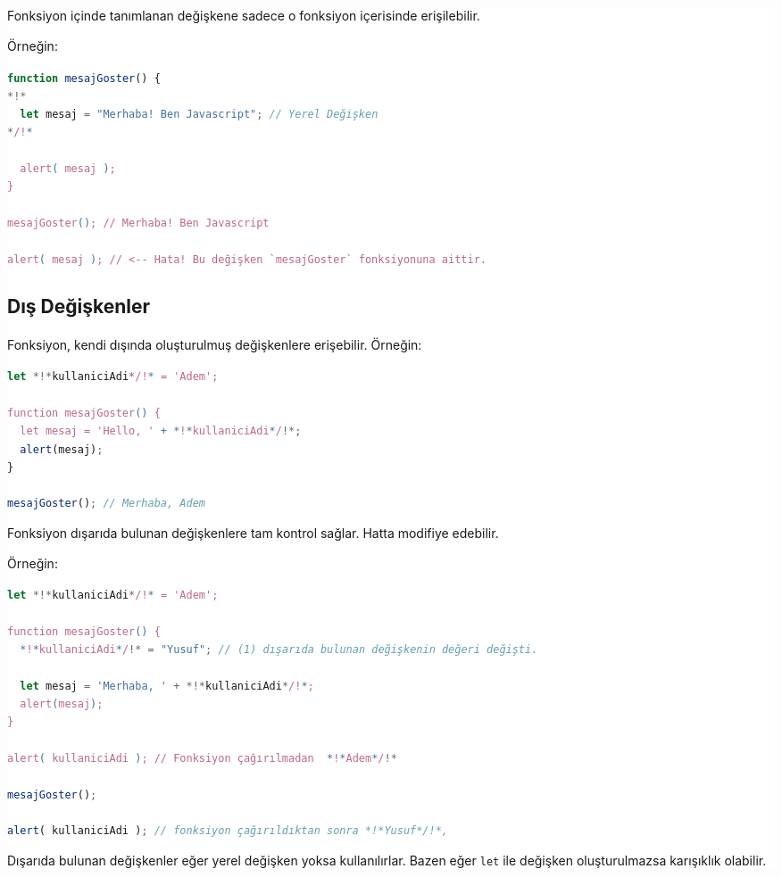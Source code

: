 Fonksiyon içinde tanımlanan değişkene sadece o fonksiyon içerisinde erişilebilir.

Örneğin:

```js run
function mesajGoster() {
*!*
  let mesaj = "Merhaba! Ben Javascript"; // Yerel Değişken
*/!*

  alert( mesaj );
}

mesajGoster(); // Merhaba! Ben Javascript

alert( mesaj ); // <-- Hata! Bu değişken `mesajGoster` fonksiyonuna aittir.
```

## Dış Değişkenler

Fonksiyon, kendi dışında oluşturulmuş değişkenlere erişebilir. Örneğin:

```js run no-beautify
let *!*kullaniciAdi*/!* = 'Adem';

function mesajGoster() {
  let mesaj = 'Hello, ' + *!*kullaniciAdi*/!*;
  alert(mesaj);
}

mesajGoster(); // Merhaba, Adem
```

Fonksiyon dışarıda bulunan değişkenlere tam kontrol sağlar. Hatta modifiye edebilir.

Örneğin:

```js run
let *!*kullaniciAdi*/!* = 'Adem';

function mesajGoster() {
  *!*kullaniciAdi*/!* = "Yusuf"; // (1) dışarıda bulunan değişkenin değeri değişti.

  let mesaj = 'Merhaba, ' + *!*kullaniciAdi*/!*;
  alert(mesaj);
}

alert( kullaniciAdi ); // Fonksiyon çağırılmadan  *!*Adem*/!* 

mesajGoster();

alert( kullaniciAdi ); // fonksiyon çağırıldıktan sonra *!*Yusuf*/!*, 
```

Dışarıda bulunan değişkenler eğer yerel değişken yoksa kullanılırlar. Bazen eğer `let` ile değişken oluşturulmazsa karışıklık olabilir.
